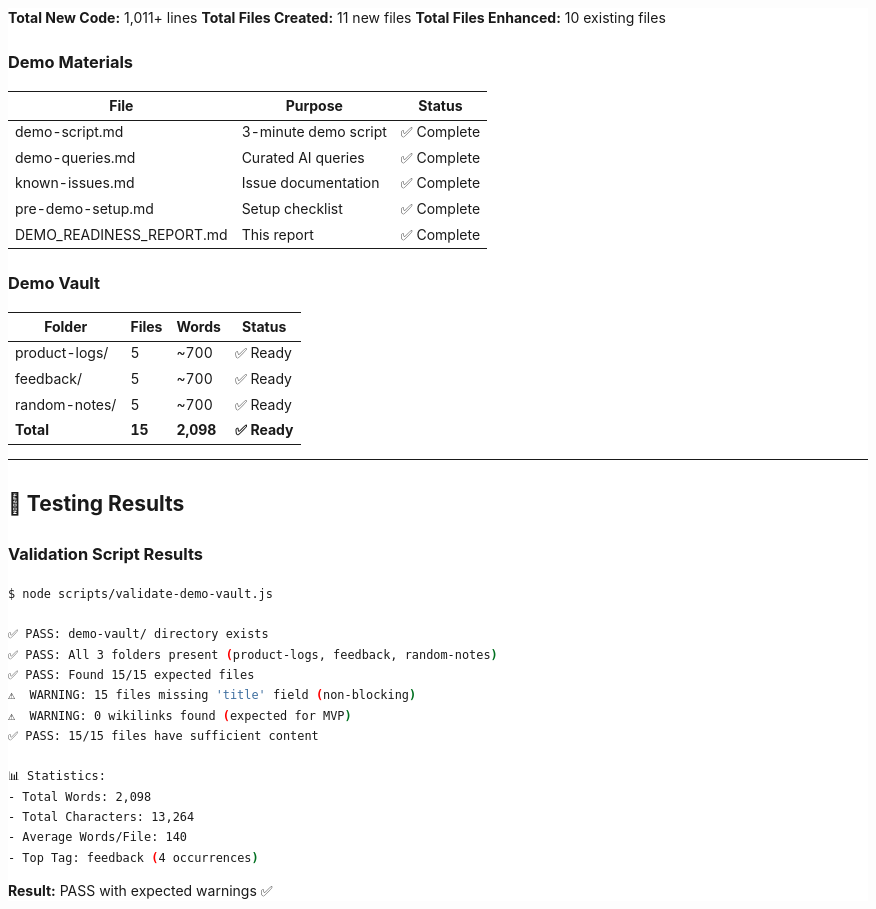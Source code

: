**Total New Code:** 1,011+ lines
**Total Files Created:** 11 new files
**Total Files Enhanced:** 10 existing files

### Demo Materials
| File | Purpose | Status |
|------|---------|--------|
| demo-script.md | 3-minute demo script | ✅ Complete |
| demo-queries.md | Curated AI queries | ✅ Complete |
| known-issues.md | Issue documentation | ✅ Complete |
| pre-demo-setup.md | Setup checklist | ✅ Complete |
| DEMO_READINESS_REPORT.md | This report | ✅ Complete |

### Demo Vault
| Folder | Files | Words | Status |
|--------|-------|-------|--------|
| product-logs/ | 5 | ~700 | ✅ Ready |
| feedback/ | 5 | ~700 | ✅ Ready |
| random-notes/ | 5 | ~700 | ✅ Ready |
| **Total** | **15** | **2,098** | **✅ Ready** |

---

## 🧪 Testing Results

### Validation Script Results
```bash
$ node scripts/validate-demo-vault.js

✅ PASS: demo-vault/ directory exists
✅ PASS: All 3 folders present (product-logs, feedback, random-notes)
✅ PASS: Found 15/15 expected files
⚠️  WARNING: 15 files missing 'title' field (non-blocking)
⚠️  WARNING: 0 wikilinks found (expected for MVP)
✅ PASS: 15/15 files have sufficient content

📊 Statistics:
- Total Words: 2,098
- Total Characters: 13,264
- Average Words/File: 140
- Top Tag: feedback (4 occurrences)
```

**Result:** PASS with expected warnings ✅
